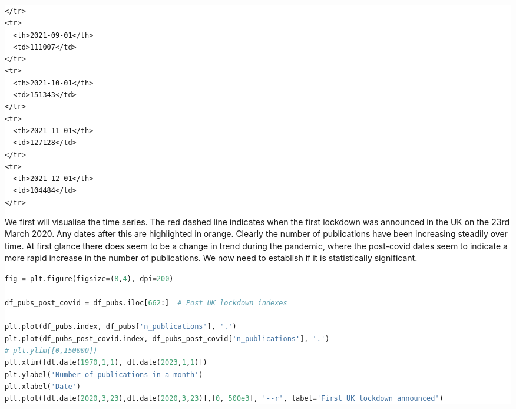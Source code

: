     </tr>
    <tr>
      <th>2021-09-01</th>
      <td>111007</td>
    </tr>
    <tr>
      <th>2021-10-01</th>
      <td>151343</td>
    </tr>
    <tr>
      <th>2021-11-01</th>
      <td>127128</td>
    </tr>
    <tr>
      <th>2021-12-01</th>
      <td>104484</td>
    </tr>
  </tbody>
</table>
</div>



We first will visualise the time series. The red dashed line indicates when the first lockdown was announced in the UK on the 23rd March 2020. Any dates after this are highlighted in orange. Clearly the number of publications have been increasing steadily over time. At first glance there does seem to be a change in trend during the pandemic, where the post-covid dates seem to indicate a more rapid increase in the number of publications. We now need to establish if it is statistically significant.


```python
fig = plt.figure(figsize=(8,4), dpi=200)

df_pubs_post_covid = df_pubs.iloc[662:]  # Post UK lockdown indexes

plt.plot(df_pubs.index, df_pubs['n_publications'], '.')
plt.plot(df_pubs_post_covid.index, df_pubs_post_covid['n_publications'], '.')
# plt.ylim([0,150000])
plt.xlim([dt.date(1970,1,1), dt.date(2023,1,1)])
plt.ylabel('Number of publications in a month')
plt.xlabel('Date')
plt.plot([dt.date(2020,3,23),dt.date(2020,3,23)],[0, 500e3], '--r', label='First UK lockdown announced')

```


